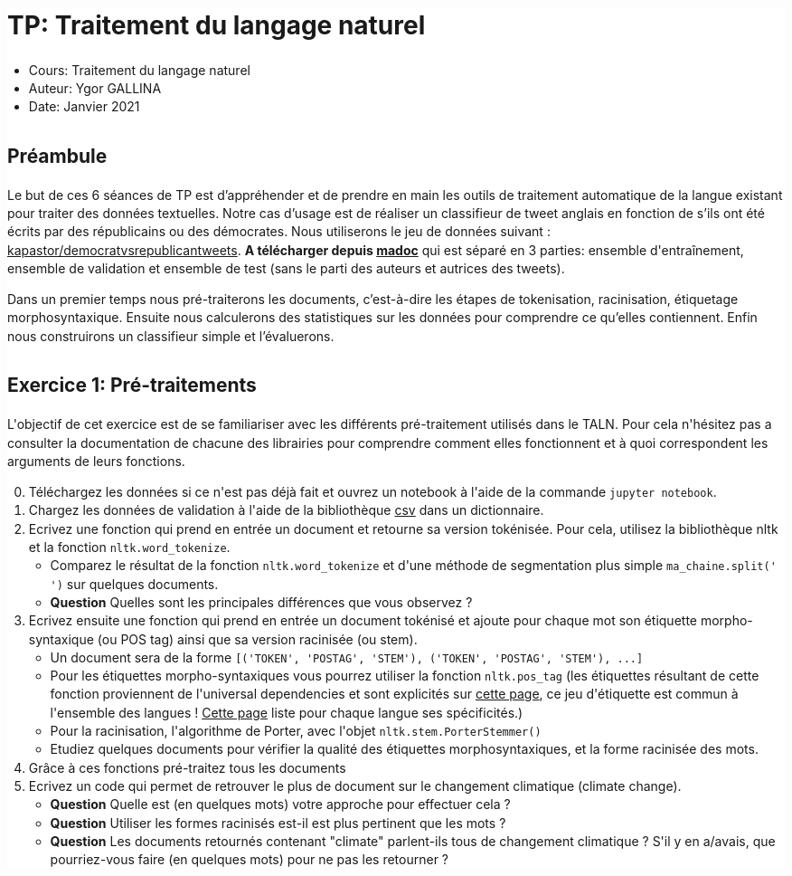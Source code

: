 # TP: Traitement du langage naturel

* Cours: Traitement du langage naturel
* Auteur: Ygor GALLINA
* Date: Janvier 2021

## Préambule

Le but de ces 6 séances de TP est d’appréhender et de prendre en main les outils de traitement automatique de la langue existant pour traiter des données textuelles.
Notre cas d’usage est de réaliser un classifieur de tweet anglais en fonction de s’ils ont été écrits par des républicains ou des démocrates.
Nous utiliserons le jeu de données suivant : [kapastor/democratvsrepublicantweets](https://www.kaggle.com/kapastor/democratvsrepublicantweets). **A télécharger depuis [madoc](https://madoc.univ-nantes.fr/mod/resource/view.php?id=824365)** qui est séparé en 3 parties: ensemble d'entraînement, ensemble de validation et ensemble de test (sans le parti des auteurs et autrices des tweets).

Dans un premier temps nous pré-traiterons les documents, c’est-à-dire les étapes de tokenisation, racinisation, étiquetage morphosyntaxique. Ensuite nous calculerons des statistiques sur les données pour comprendre ce qu’elles contiennent. Enfin nous construirons un classifieur simple et l’évaluerons.

## Exercice 1: Pré-traitements

L'objectif de cet exercice est de se familiariser avec les différents pré-traitement utilisés dans le TALN. Pour cela n'hésitez pas a consulter la documentation de chacune des librairies pour comprendre comment elles fonctionnent et à quoi correspondent les arguments de leurs fonctions.

0. Téléchargez les données si ce n'est pas déjà fait et ouvrez un notebook à l'aide de la commande `jupyter notebook`.
1. Chargez les données de validation à l'aide de la bibliothèque [csv](https://docs.python.org/fr/3.9/library/csv.html#csv.DictReader) dans un dictionnaire.
2. Ecrivez une fonction qui prend en entrée un document et retourne sa version tokénisée. Pour cela, utilisez la bibliothèque nltk et la fonction `nltk.word_tokenize`.
	- Comparez le résultat de la fonction `nltk.word_tokenize` et d'une méthode de segmentation plus simple `ma_chaine.split(' ')` sur quelques documents.
	- **Question** Quelles sont les principales différences que vous observez ?
3. Ecrivez ensuite une fonction qui prend en entrée un document tokénisé et ajoute pour chaque mot son étiquette morpho-syntaxique (ou POS tag) ainsi que sa version racinisée (ou stem).
	- Un document sera de la forme `[('TOKEN', 'POSTAG', 'STEM'), ('TOKEN', 'POSTAG', 'STEM'), ...]`
	- Pour les étiquettes morpho-syntaxiques vous pourrez utiliser la fonction `nltk.pos_tag` (les étiquettes résultant de cette fonction proviennent de l'universal dependencies et sont explicités sur [cette page](https://universaldependencies.org/u/pos/index.html), ce jeu d'étiquette est commun à l'ensemble des langues ! [Cette page](https://universaldependencies.org/) liste pour chaque langue ses spécificités.)
	- Pour la racinisation, l'algorithme de Porter, avec l'objet `nltk.stem.PorterStemmer()`
	- Etudiez quelques documents pour vérifier la qualité des étiquettes morphosyntaxiques, et la forme racinisée des mots.
4. Grâce à ces fonctions pré-traitez tous les documents
5. Ecrivez un code qui permet de retrouver le plus de document sur le changement climatique (climate change).
	- **Question** Quelle est (en quelques mots) votre approche pour effectuer cela ?
	- **Question** Utiliser les formes racinisés est-il est plus pertinent que les mots ?
	- **Question** Les documents retournés contenant "climate" parlent-ils tous de changement climatique ? S'il y en a/avais, que pourriez-vous faire (en quelques mots) pour ne pas les retourner ?
